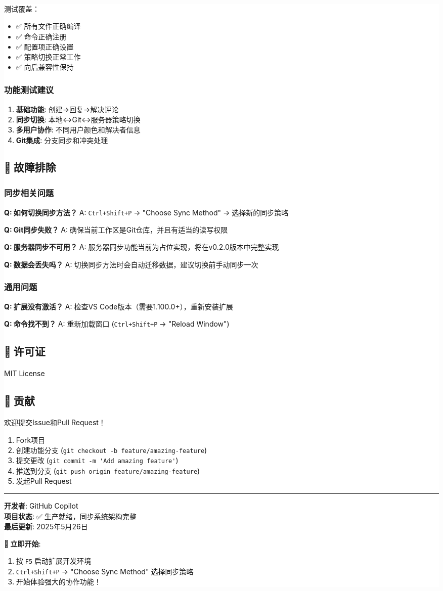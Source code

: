 测试覆盖：
- ✅ 所有文件正确编译
- ✅ 命令正确注册  
- ✅ 配置项正确设置
- ✅ 策略切换正常工作
- ✅ 向后兼容性保持

### 功能测试建议

1. **基础功能**: 创建→回复→解决评论
2. **同步切换**: 本地↔Git↔服务器策略切换
3. **多用户协作**: 不同用户颜色和解决者信息
4. **Git集成**: 分支同步和冲突处理

## 🐛 故障排除

### 同步相关问题

**Q: 如何切换同步方法？**
A: `Ctrl+Shift+P` → "Choose Sync Method" → 选择新的同步策略

**Q: Git同步失败？**
A: 确保当前工作区是Git仓库，并且有适当的读写权限

**Q: 服务器同步不可用？**
A: 服务器同步功能当前为占位实现，将在v0.2.0版本中完整实现

**Q: 数据会丢失吗？**
A: 切换同步方法时会自动迁移数据，建议切换前手动同步一次

### 通用问题

**Q: 扩展没有激活？**
A: 检查VS Code版本（需要1.100.0+），重新安装扩展

**Q: 命令找不到？**
A: 重新加载窗口 (`Ctrl+Shift+P` → "Reload Window")

## 📄 许可证

MIT License

## 🤝 贡献

欢迎提交Issue和Pull Request！

1. Fork项目
2. 创建功能分支 (`git checkout -b feature/amazing-feature`)
3. 提交更改 (`git commit -m 'Add amazing feature'`)
4. 推送到分支 (`git push origin feature/amazing-feature`)
5. 发起Pull Request

---

**开发者**: GitHub Copilot  
**项目状态**: ✅ 生产就绪，同步系统架构完整  
**最后更新**: 2025年5月26日

**🚀 立即开始**: 
1. 按 `F5` 启动扩展开发环境
2. `Ctrl+Shift+P` → "Choose Sync Method" 选择同步策略
3. 开始体验强大的协作功能！
